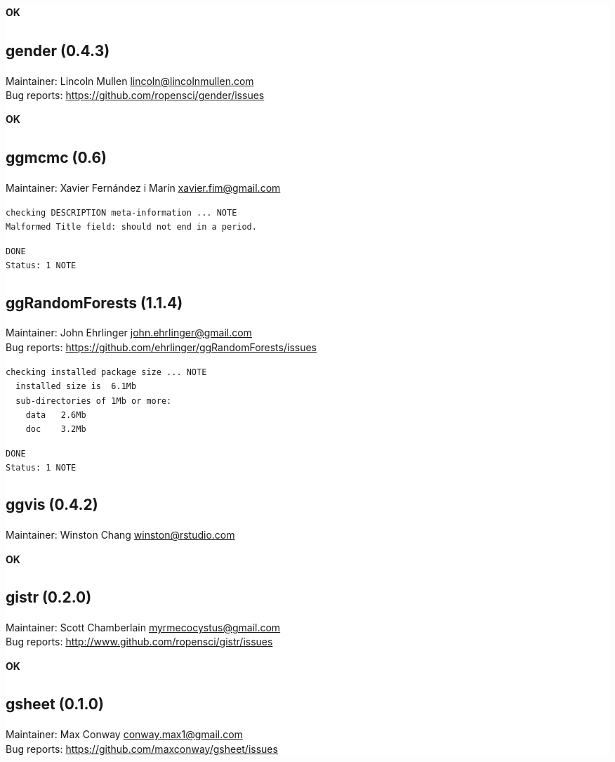 __OK__

## gender (0.4.3)
Maintainer: Lincoln Mullen <lincoln@lincolnmullen.com>  
Bug reports: https://github.com/ropensci/gender/issues

__OK__

## ggmcmc (0.6)
Maintainer: Xavier Fernández i Marín <xavier.fim@gmail.com>

```
checking DESCRIPTION meta-information ... NOTE
Malformed Title field: should not end in a period.
```
```
DONE
Status: 1 NOTE
```

## ggRandomForests (1.1.4)
Maintainer: John Ehrlinger <john.ehrlinger@gmail.com>  
Bug reports: https://github.com/ehrlinger/ggRandomForests/issues

```
checking installed package size ... NOTE
  installed size is  6.1Mb
  sub-directories of 1Mb or more:
    data   2.6Mb
    doc    3.2Mb
```
```
DONE
Status: 1 NOTE
```

## ggvis (0.4.2)
Maintainer: Winston Chang <winston@rstudio.com>

__OK__

## gistr (0.2.0)
Maintainer: Scott Chamberlain <myrmecocystus@gmail.com>  
Bug reports: http://www.github.com/ropensci/gistr/issues

__OK__

## gsheet (0.1.0)
Maintainer: Max Conway <conway.max1@gmail.com>  
Bug reports: https://github.com/maxconway/gsheet/issues
